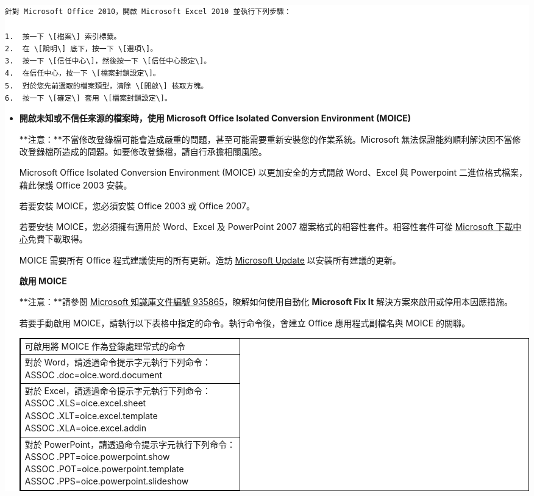     針對 Microsoft Office 2010，開啟 Microsoft Excel 2010 並執行下列步驟：

    1.  按一下 \[檔案\] 索引標籤。
    2.  在 \[說明\] 底下，按一下 \[選項\]。
    3.  按一下 \[信任中心\]，然後按一下 \[信任中心設定\]。
    4.  在信任中心，按一下 \[檔案封鎖設定\]。
    5.  對於您先前選取的檔案類型，清除 \[開啟\] 核取方塊。
    6.  按一下 \[確定\] 套用 \[檔案封鎖設定\]。

-   **開啟未知或不信任來源的檔案時，使用 Microsoft Office Isolated Conversion Environment (MOICE)**

    **注意：**不當修改登錄檔可能會造成嚴重的問題，甚至可能需要重新安裝您的作業系統。Microsoft 無法保證能夠順利解決因不當修改登錄檔所造成的問題。如要修改登錄檔，請自行承擔相關風險。

    Microsoft Office Isolated Conversion Environment (MOICE) 以更加安全的方式開啟 Word、Excel 與 Powerpoint 二進位格式檔案，藉此保護 Office 2003 安裝。

    若要安裝 MOICE，您必須安裝 Office 2003 或 Office 2007。

    若要安裝 MOICE，您必須擁有適用於 Word、Excel 及 PowerPoint 2007 檔案格式的相容性套件。相容性套件可從 [Microsoft 下載中心](https://www.microsoft.com/download/details.aspx?familyid=941b3470-3ae9-4aee-8f43-c6bb74cd1466&displaylang=en)免費下載取得。

    MOICE 需要所有 Office 程式建議使用的所有更新。造訪 [Microsoft Update](http://update.microsoft.com/microsoftupdate/v6/default.aspx) 以安裝所有建議的更新。

    **啟用 MOICE**

    **注意：**請參閱 [Microsoft 知識庫文件編號 935865](http://support.microsoft.com/kb/935865)，瞭解如何使用自動化 **Microsoft Fix It** 解決方案來啟用或停用本因應措施。

    若要手動啟用 MOICE，請執行以下表格中指定的命令。執行命令後，會建立 Office 應用程式副檔名與 MOICE 的關聯。

	<p> </p> 
    <table style="border:1px solid black;">
    <tbody>
    <tr class="odd">
    <td style="border:1px solid black;">可啟用將 MOICE 作為登錄處理常式的命令</td>
    </tr>
    <tr class="even">
    <td style="border:1px solid black;">對於 Word，請透過命令提示字元執行下列命令：<br />
    ASSOC .doc=oice.word.document</td>
    </tr>
    <tr class="odd">
    <td style="border:1px solid black;">對於 Excel，請透過命令提示字元執行下列命令：<br />
    ASSOC .XLS=oice.excel.sheet<br />
    ASSOC .XLT=oice.excel.template<br />
    ASSOC .XLA=oice.excel.addin</td>
    </tr>
    <tr class="even">
    <td style="border:1px solid black;">對於 PowerPoint，請透過命令提示字元執行下列命令：<br />
    ASSOC .PPT=oice.powerpoint.show<br />
    ASSOC .POT=oice.powerpoint.template<br />
    ASSOC .PPS=oice.powerpoint.slideshow</td>
    </tr>
    </tbody>
    </table>
